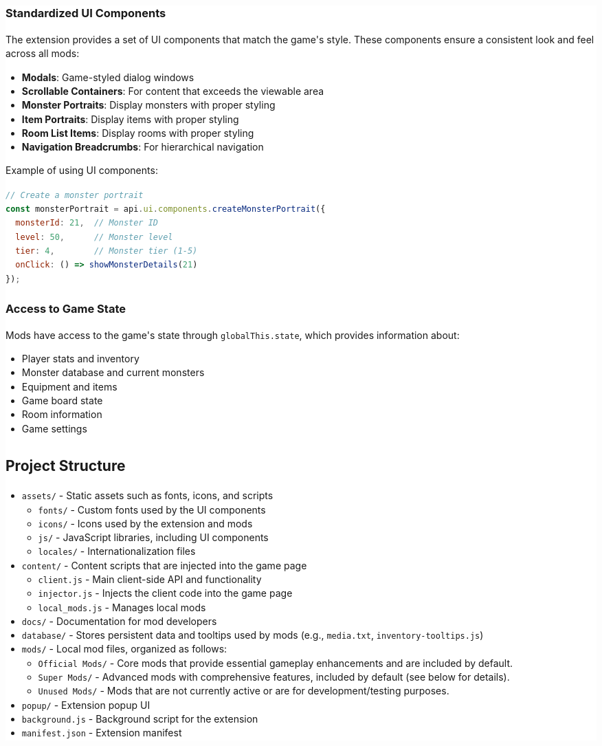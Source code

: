 ### Standardized UI Components

The extension provides a set of UI components that match the game's style. These components ensure a consistent look and feel across all mods:

- **Modals**: Game-styled dialog windows
- **Scrollable Containers**: For content that exceeds the viewable area
- **Monster Portraits**: Display monsters with proper styling
- **Item Portraits**: Display items with proper styling
- **Room List Items**: Display rooms with proper styling
- **Navigation Breadcrumbs**: For hierarchical navigation

Example of using UI components:

```javascript
// Create a monster portrait
const monsterPortrait = api.ui.components.createMonsterPortrait({
  monsterId: 21,  // Monster ID
  level: 50,      // Monster level
  tier: 4,        // Monster tier (1-5)
  onClick: () => showMonsterDetails(21)
});
```

### Access to Game State

Mods have access to the game's state through `globalThis.state`, which provides information about:

- Player stats and inventory
- Monster database and current monsters
- Equipment and items
- Game board state
- Room information
- Game settings

## Project Structure

- `assets/` - Static assets such as fonts, icons, and scripts
  - `fonts/` - Custom fonts used by the UI components
  - `icons/` - Icons used by the extension and mods
  - `js/` - JavaScript libraries, including UI components
  - `locales/` - Internationalization files
- `content/` - Content scripts that are injected into the game page
  - `client.js` - Main client-side API and functionality
  - `injector.js` - Injects the client code into the game page
  - `local_mods.js` - Manages local mods
- `docs/` - Documentation for mod developers
- `database/` - Stores persistent data and tooltips used by mods (e.g., `media.txt`, `inventory-tooltips.js`)
- `mods/` - Local mod files, organized as follows:
  - `Official Mods/` - Core mods that provide essential gameplay enhancements and are included by default.
  - `Super Mods/` - Advanced mods with comprehensive features, included by default (see below for details).
  - `Unused Mods/` - Mods that are not currently active or are for development/testing purposes.
- `popup/` - Extension popup UI
- `background.js` - Background script for the extension
- `manifest.json` - Extension manifest

